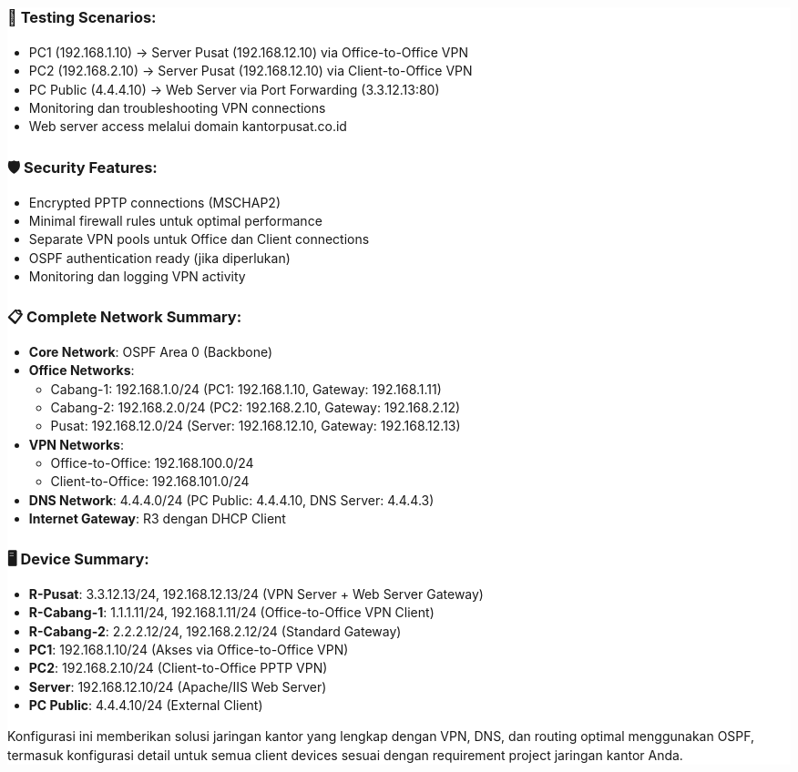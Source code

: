 ### 🔧 **Testing Scenarios:**
- PC1 (192.168.1.10) → Server Pusat (192.168.12.10) via Office-to-Office VPN
- PC2 (192.168.2.10) → Server Pusat (192.168.12.10) via Client-to-Office VPN
- PC Public (4.4.4.10) → Web Server via Port Forwarding (3.3.12.13:80)
- Monitoring dan troubleshooting VPN connections
- Web server access melalui domain kantorpusat.co.id

### 🛡️ **Security Features:**
- Encrypted PPTP connections (MSCHAP2)
- Minimal firewall rules untuk optimal performance
- Separate VPN pools untuk Office dan Client connections
- OSPF authentication ready (jika diperlukan)
- Monitoring dan logging VPN activity

### 📋 **Complete Network Summary:**
- **Core Network**: OSPF Area 0 (Backbone)
- **Office Networks**: 
  - Cabang-1: 192.168.1.0/24 (PC1: 192.168.1.10, Gateway: 192.168.1.11)
  - Cabang-2: 192.168.2.0/24 (PC2: 192.168.2.10, Gateway: 192.168.2.12)  
  - Pusat: 192.168.12.0/24 (Server: 192.168.12.10, Gateway: 192.168.12.13)
- **VPN Networks**: 
  - Office-to-Office: 192.168.100.0/24
  - Client-to-Office: 192.168.101.0/24
- **DNS Network**: 4.4.4.0/24 (PC Public: 4.4.4.10, DNS Server: 4.4.4.3)
- **Internet Gateway**: R3 dengan DHCP Client

### 🖥️ **Device Summary:**
- **R-Pusat**: 3.3.12.13/24, 192.168.12.13/24 (VPN Server + Web Server Gateway)
- **R-Cabang-1**: 1.1.1.11/24, 192.168.1.11/24 (Office-to-Office VPN Client)
- **R-Cabang-2**: 2.2.2.12/24, 192.168.2.12/24 (Standard Gateway)
- **PC1**: 192.168.1.10/24 (Akses via Office-to-Office VPN)
- **PC2**: 192.168.2.10/24 (Client-to-Office PPTP VPN)
- **Server**: 192.168.12.10/24 (Apache/IIS Web Server)
- **PC Public**: 4.4.4.10/24 (External Client)

Konfigurasi ini memberikan solusi jaringan kantor yang lengkap dengan VPN, DNS, dan routing optimal menggunakan OSPF, termasuk konfigurasi detail untuk semua client devices sesuai dengan requirement project jaringan kantor Anda.
